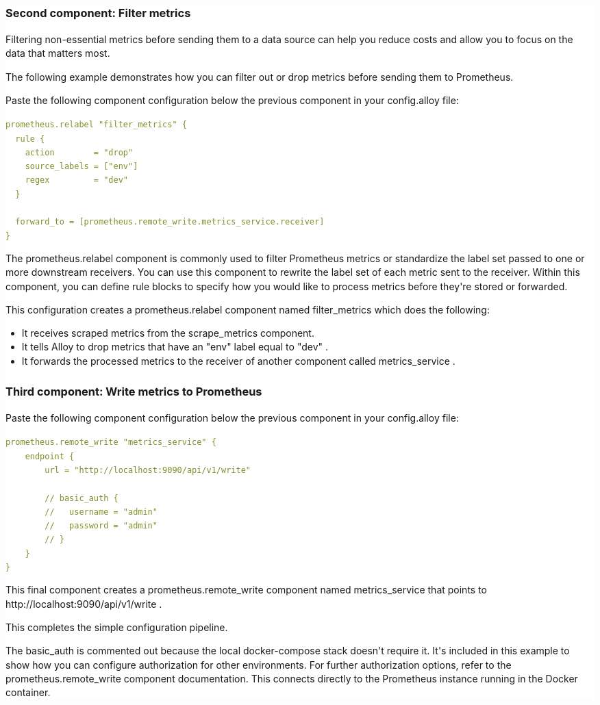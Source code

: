 ### Second component: Filter metrics

Filtering non-essential metrics before sending them to a data source can help you reduce costs and allow you to focus on the data that matters most.

The following example demonstrates how you can filter out or drop metrics before sending them to Prometheus.

Paste the following component configuration below the previous component in your config.alloy file:
```yaml
prometheus.relabel "filter_metrics" {
  rule {
    action        = "drop"
    source_labels = ["env"]
    regex         = "dev"
  }

  forward_to = [prometheus.remote_write.metrics_service.receiver]
}
```
The prometheus.relabel component is commonly used to filter Prometheus metrics or standardize the label set passed to one or more downstream receivers. You can use this component to rewrite the label set of each metric sent to the receiver. Within this component, you can define rule blocks to specify how you would like to process metrics before they're stored or forwarded.

This configuration creates a prometheus.relabel component named filter_metrics which does the following:

- It receives scraped metrics from the scrape_metrics component.
- It tells Alloy to drop metrics that have an "env" label equal to "dev" .
- It forwards the processed metrics to the receiver of another component called metrics_service .

### Third component: Write metrics to Prometheus
Paste the following component configuration below the previous component in your config.alloy file:
```yaml
prometheus.remote_write "metrics_service" {
    endpoint {
        url = "http://localhost:9090/api/v1/write"

        // basic_auth {
        //   username = "admin"
        //   password = "admin"
        // }
    }
}
```

This final component creates a prometheus.remote_write component named metrics_service that points to http://localhost:9090/api/v1/write .

This completes the simple configuration pipeline.

The basic_auth is commented out because the local docker-compose stack doesn't require it. It's included in this example to show how you can configure authorization for other environments. For further authorization options, refer to the prometheus.remote_write component documentation.
This connects directly to the Prometheus instance running in the Docker container.
